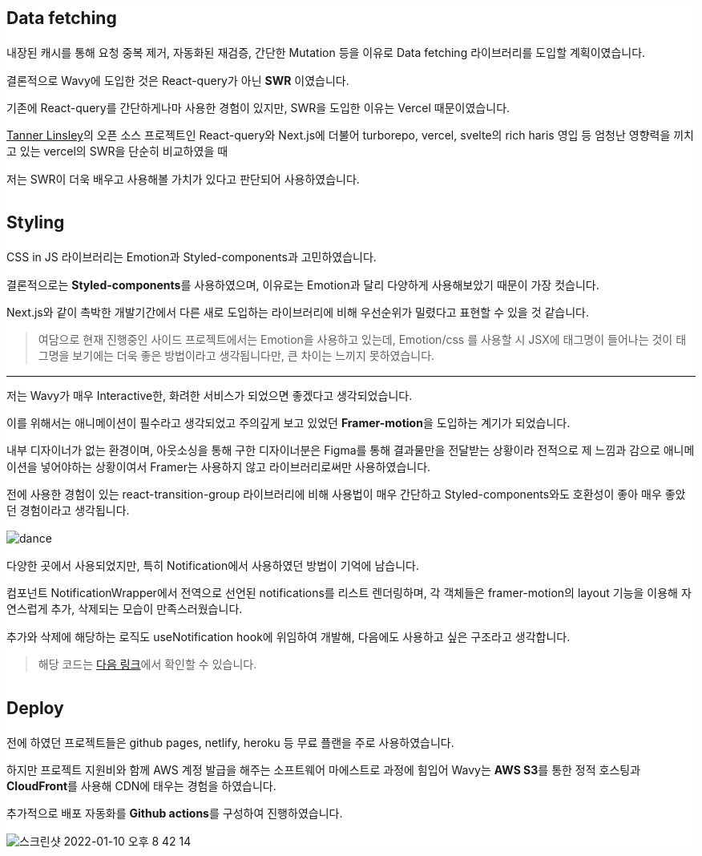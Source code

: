 ## Data fetching

내장된 캐시를 통해 요청 중복 제거, 자동화된 재검증, 간단한 Mutation 등을 이유로 Data fetching 라이브러리를 도입할 계획이였습니다.

결론적으로 Wavy에 도입한 것은 React-query가 아닌 **SWR** 이였습니다.

기존에 React-query를 간단하게나마 사용한 경험이 있지만, SWR을 도입한 이유는 Vercel 때문이였습니다.

[Tanner Linsley](https://github.com/tannerlinsley)의 오픈 소스 프로젝트인 React-query와 Next.js에 더불어 turborepo, vercel, svelte의 rich haris 영입 등 엄청난 영향력을 끼치고 있는 vercel의 SWR을 단순히 비교하였을 때

저는 SWR이 더욱 배우고 사용해볼 가치가 있다고 판단되어 사용하였습니다.

## Styling

CSS in JS 라이브러리는 Emotion과 Styled-components과 고민하였습니다.

결론적으로는 **Styled-components**를 사용하였으며, 이유로는 Emotion과 달리 다양하게 사용해보았기 때문이 가장 컷습니다.

Next.js와 같이 촉박한 개발기간에서 다른 새로 도입하는 라이브러리에 비해 우선순위가 밀렸다고 표현할 수 있을 것 같습니다.

> 여담으로 현재 진행중인 사이드 프로젝트에서는 Emotion을 사용하고 있는데, Emotion/css 를 사용할 시 JSX에 태그명이 들어나는 것이 태그명을 보기에는 더욱 좋은 방법이라고 생각됩니다만, 큰 차이는 느끼지 못하였습니다.

---

저는 Wavy가 매우 Interactive한, 화려한 서비스가 되었으면 좋겠다고 생각되었습니다.

이를 위해서는 애니메이션이 필수라고 생각되었고 주의깊게 보고 있었던 **Framer-motion**을 도입하는 계기가 되었습니다.

내부 디자이너가 없는 환경이며, 아웃소싱을 통해 구한 디자이너분은 Figma를 통해 결과물만을 전달받는 상황이라 전적으로 제 느낌과 감으로 애니메이션을 넣어야하는 상황이여서 Framer는 사용하지 않고 라이브러리로써만 사용하였습니다.

전에 사용한 경험이 있는 react-transition-group 라이브러리에 비해 사용법이 매우 간단하고 Styled-components와도 호환성이 좋아 매우 좋았던 경험이라고 생각됩니다.

![dance](https://user-images.githubusercontent.com/26461307/140171096-c2b7442c-262b-4f74-9350-2e733fee3de9.gif)

다양한 곳에서 사용되었지만, 특히 Notification에서 사용하였던 방법이 기억에 남습니다.

컴포넌트 NotificationWrapper에서 전역으로 선언된 notifications를 리스트 렌더링하며, 각 객체들은 framer-motion의 layout 기능을 이용해 자연스럽게 추가, 삭제되는 모습이 만족스러웠습니다.

추가와 삭제에 해당하는 로직도 useNotification hook에 위임하여 개발해, 다음에도 사용하고 싶은 구조라고 생각합니다.

> 해당 코드는 [다음 링크](https://github.com/hyesungoh/WavyFrontend/blob/master/src/components/Common/Notification/NotificationWrapper.tsx)에서 확인할 수 있습니다.

## Deploy

전에 하였던 프로젝트들은 github pages, netlify, heroku 등 무료 플랜을 주로 사용하였습니다.

하지만 프로젝트 지원비와 함께 AWS 계정 발급을 해주는 소프트웨어 마에스트로 과정에 힘입어 Wavy는 **AWS S3**를 통한 정적 호스팅과 **CloudFront**를 사용해 CDN에 태우는 경험을 하였습니다.

추가적으로 배포 자동화를 **Github actions**를 구성하여 진행하였습니다.

![스크린샷 2022-01-10 오후 8 42 14](https://user-images.githubusercontent.com/26461307/148760528-09d82ed5-bba4-409b-8fd9-63527fd8e517.png)

